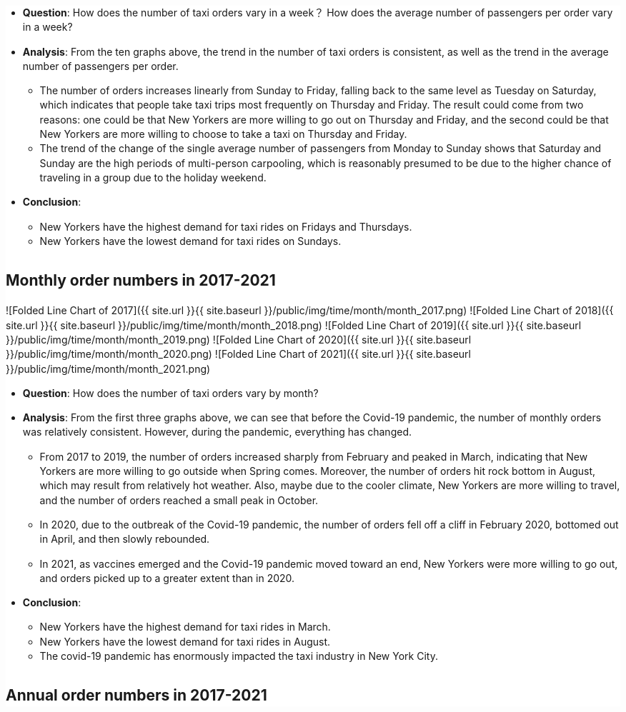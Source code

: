- **Question**: How does the number of taxi orders vary in a week？ How does the average number of passengers per order vary in a week?

- **Analysis**: From the ten graphs above, the trend in the number of taxi orders is consistent, as well as the trend in the average number of passengers per order.

    - The number of orders increases linearly from Sunday to Friday, falling back to the same level as Tuesday on Saturday, which indicates that people take taxi trips most frequently on Thursday and Friday. The result could come from two reasons: one could be that New Yorkers are more willing to go out on Thursday and Friday, and the second could be that New Yorkers are more willing to choose to take a taxi on Thursday and Friday.
    - The trend of the change of the single average number of passengers from Monday to Sunday shows that Saturday and Sunday are the high periods of multi-person carpooling, which is reasonably presumed to be due to the higher chance of traveling in a group due to the holiday weekend.

- **Conclusion**: 
    
    - New Yorkers have the highest demand for taxi rides on Fridays and Thursdays.
    - New Yorkers have the lowest demand for taxi rides on Sundays.

## **Monthly order numbers in 2017-2021**

![Folded Line Chart of 2017]({{ site.url }}{{ site.baseurl }}/public/img/time/month/month_2017.png)
![Folded Line Chart of 2018]({{ site.url }}{{ site.baseurl }}/public/img/time/month/month_2018.png)
![Folded Line Chart of 2019]({{ site.url }}{{ site.baseurl }}/public/img/time/month/month_2019.png)
![Folded Line Chart of 2020]({{ site.url }}{{ site.baseurl }}/public/img/time/month/month_2020.png)
![Folded Line Chart of 2021]({{ site.url }}{{ site.baseurl }}/public/img/time/month/month_2021.png)

- **Question**: How does the number of taxi orders vary by month? 

- **Analysis**: From the first three graphs above, we can see that before the Covid-19 pandemic, the number of monthly orders was relatively consistent. However, during the pandemic, everything has changed. 

    - From 2017 to 2019, the number of orders increased sharply from February and peaked in March, indicating that New Yorkers are more willing to go outside when Spring comes. Moreover, the number of orders hit rock bottom in August, which may result from relatively hot weather. Also, maybe due to the cooler climate, New Yorkers are more willing to travel, and the number of orders reached a small peak in October. 

    - In 2020, due to the outbreak of the Covid-19 pandemic, the number of orders fell off a cliff in February 2020, bottomed out in April, and then slowly rebounded.

    - In 2021, as vaccines emerged and the Covid-19 pandemic moved toward an end, New Yorkers were more willing to go out, and orders picked up to a greater extent than in 2020.

- **Conclusion**: 
    
    - New Yorkers have the highest demand for taxi rides in March.
    - New Yorkers have the lowest demand for taxi rides in August.
    - The covid-19 pandemic has enormously impacted the taxi industry in New York City.

## **Annual order numbers in 2017-2021**
